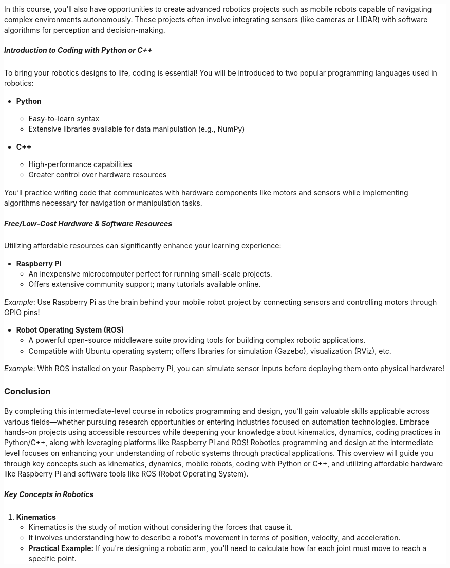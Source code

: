 In this course, you’ll also have opportunities to create advanced robotics projects such as mobile robots capable of navigating complex environments autonomously. These projects often involve integrating sensors (like cameras or LIDAR) with software algorithms for perception and decision-making.

##### Introduction to Coding with Python or C++

To bring your robotics designs to life, coding is essential! You will be introduced to two popular programming languages used in robotics:

- **Python**
  - Easy-to-learn syntax
  - Extensive libraries available for data manipulation (e.g., NumPy)
  
- **C++**
  - High-performance capabilities
  - Greater control over hardware resources
  
You’ll practice writing code that communicates with hardware components like motors and sensors while implementing algorithms necessary for navigation or manipulation tasks.

##### Free/Low-Cost Hardware & Software Resources

Utilizing affordable resources can significantly enhance your learning experience:

- **Raspberry Pi**
  - An inexpensive microcomputer perfect for running small-scale projects.
  - Offers extensive community support; many tutorials available online.
  
*Example*: Use Raspberry Pi as the brain behind your mobile robot project by connecting sensors and controlling motors through GPIO pins!

- **Robot Operating System (ROS)**
   - A powerful open-source middleware suite providing tools for building complex robotic applications.
   - Compatible with Ubuntu operating system; offers libraries for simulation (Gazebo), visualization (RViz), etc.
   
*Example*: With ROS installed on your Raspberry Pi, you can simulate sensor inputs before deploying them onto physical hardware!

### Conclusion 

By completing this intermediate-level course in robotics programming and design, you’ll gain valuable skills applicable across various fields—whether pursuing research opportunities or entering industries focused on automation technologies. Embrace hands-on projects using accessible resources while deepening your knowledge about kinematics, dynamics, coding practices in Python/C++, along with leveraging platforms like Raspberry Pi and ROS!
Robotics programming and design at the intermediate level focuses on enhancing your understanding of robotic systems through practical applications. This overview will guide you through key concepts such as kinematics, dynamics, mobile robots, coding with Python or C++, and utilizing affordable hardware like Raspberry Pi and software tools like ROS (Robot Operating System).

##### Key Concepts in Robotics

1. **Kinematics**
   - Kinematics is the study of motion without considering the forces that cause it.
   - It involves understanding how to describe a robot's movement in terms of position, velocity, and acceleration.
   - **Practical Example:** If you're designing a robotic arm, you'll need to calculate how far each joint must move to reach a specific point.
